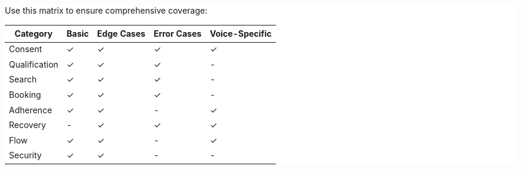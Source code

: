 Use this matrix to ensure comprehensive coverage:

| Category | Basic | Edge Cases | Error Cases | Voice-Specific |
|----------|-------|------------|-------------|----------------|
| Consent | ✓ | ✓ | ✓ | ✓ |
| Qualification | ✓ | ✓ | ✓ | - |
| Search | ✓ | ✓ | ✓ | - |
| Booking | ✓ | ✓ | ✓ | - |
| Adherence | ✓ | ✓ | - | ✓ |
| Recovery | - | ✓ | ✓ | ✓ |
| Flow | ✓ | ✓ | - | ✓ |
| Security | ✓ | ✓ | - | - |